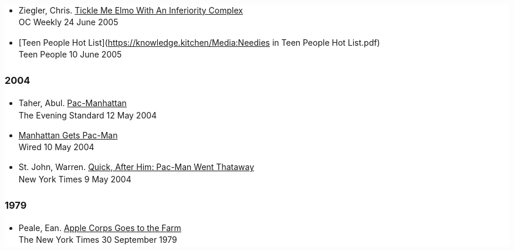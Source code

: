 - Ziegler, Chris. [Tickle Me Elmo With An Inferiority Complex](http://www.ocweekly.com05/42/art-ziegler.php)<br />
  OC Weekly
  24 June 2005

- [Teen People Hot List](https://knowledge.kitchen/Media:Needies in Teen People Hot List.pdf)<br />
  Teen People
  10 June 2005

### 2004

- Taher, Abul. [Pac-Manhattan](http://www.standard.co.uk/news/pac-manhattan-6963129.html)<br />
  The Evening Standard
  12 May 2004

- [Manhattan Gets Pac-Man](http://archive.wired.com/gaming/gamingreviews/news/2004/05/63400)<br />
  Wired
  10 May 2004

- St. John, Warren. [Quick, After Him: Pac-Man Went Thataway](http://www.nytimes.com/2004/05/09/style/quick-after-him-pac-man-went-thataway.html)<br />
  New York Times
  9 May 2004

### 1979

- Peale, Ean. [Apple Corps Goes to the Farm](http://www.nytimes.com/1979/09/30/archives/westchester-weekly-apples-corps-goes-to-the-farm-choice-of.html)<br />
  The New York Times
  30 September 1979
